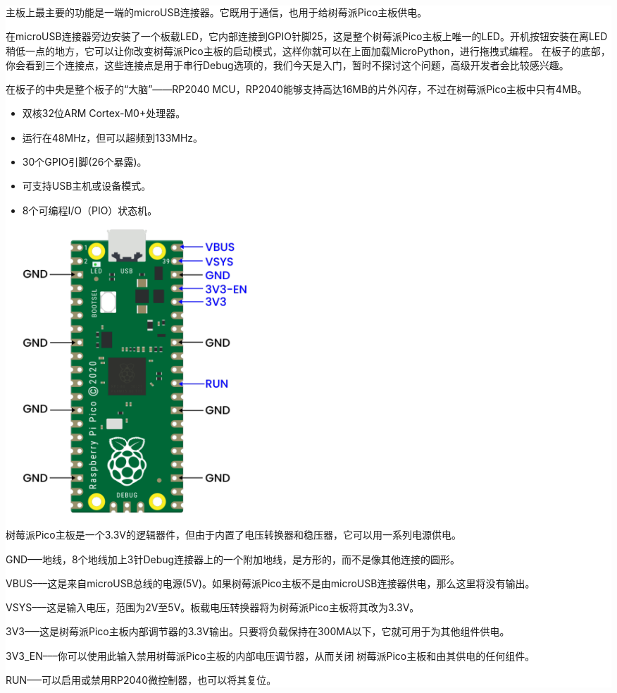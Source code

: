 主板上最主要的功能是一端的microUSB连接器。它既用于通信，也用于给树莓派Pico主板供电。

在microUSB连接器旁边安装了一个板载LED，它内部连接到GPIO针脚25，这是整个树莓派Pico主板上唯一的LED。开机按钮安装在离LED稍低一点的地方，它可以让你改变树莓派Pico主板的启动模式，这样你就可以在上面加载MicroPython，进行拖拽式编程。
在板子的底部，你会看到三个连接点，这些连接点是用于串行Debug选项的，我们今天是入门，暂时不探讨这个问题，高级开发者会比较感兴趣。

在板子的中央是整个板子的“大脑”——RP2040 MCU，RP2040能够支持高达16MB的片外闪存，不过在树莓派Pico主板中只有4MB。

- 双核32位ARM Cortex-M0+处理器。
 
- 运行在48MHz，但可以超频到133MHz。

- 30个GPIO引脚(26个暴露)。
 
- 可支持USB主机或设备模式。
 
- 8个可编程I/O（PIO）状态机。

![图片不存在](./media/856331455d5528c6aedb7e1b87c159a5.png)

树莓派Pico主板是一个3.3V的逻辑器件，但由于内置了电压转换器和稳压器，它可以用一系列电源供电。

GND–––地线，8个地线加上3针Debug连接器上的一个附加地线，是方形的，而不是像其他连接的圆形。

VBUS–––这是来自microUSB总线的电源(5V)。如果树莓派Pico主板不是由microUSB连接器供电，那么这里将没有输出。

VSYS–––这是输入电压，范围为2V至5V。板载电压转换器将为树莓派Pico主板将其改为3.3V。

3V3–––这是树莓派Pico主板内部调节器的3.3V输出。只要将负载保持在300MA以下，它就可用于为其他组件供电。

3V3_EN–––你可以使用此输入禁用树莓派Pico主板的内部电压调节器，从而关闭 树莓派Pico主板和由其供电的任何组件。

RUN–––可以启用或禁用RP2040微控制器，也可以将其复位。
